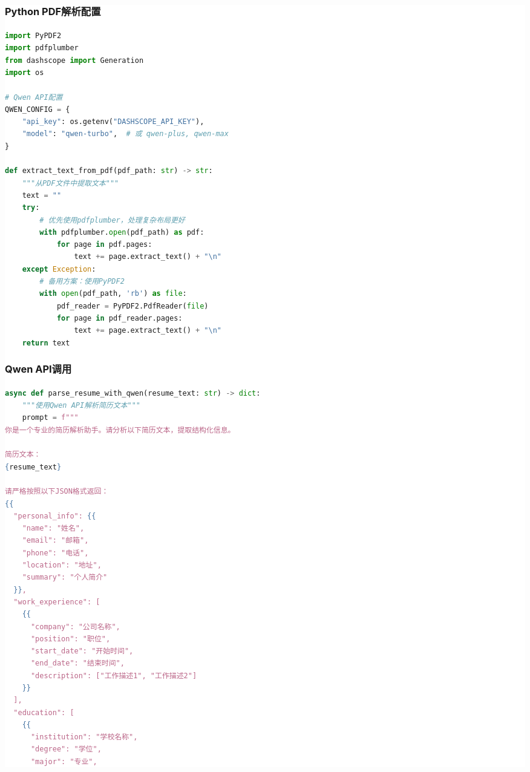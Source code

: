 ### Python PDF解析配置
```python
import PyPDF2
import pdfplumber
from dashscope import Generation
import os

# Qwen API配置
QWEN_CONFIG = {
    "api_key": os.getenv("DASHSCOPE_API_KEY"),
    "model": "qwen-turbo",  # 或 qwen-plus, qwen-max
}

def extract_text_from_pdf(pdf_path: str) -> str:
    """从PDF文件中提取文本"""
    text = ""
    try:
        # 优先使用pdfplumber，处理复杂布局更好
        with pdfplumber.open(pdf_path) as pdf:
            for page in pdf.pages:
                text += page.extract_text() + "\n"
    except Exception:
        # 备用方案：使用PyPDF2
        with open(pdf_path, 'rb') as file:
            pdf_reader = PyPDF2.PdfReader(file)
            for page in pdf_reader.pages:
                text += page.extract_text() + "\n"
    return text
```

### Qwen API调用
```python
async def parse_resume_with_qwen(resume_text: str) -> dict:
    """使用Qwen API解析简历文本"""
    prompt = f"""
你是一个专业的简历解析助手。请分析以下简历文本，提取结构化信息。

简历文本：
{resume_text}

请严格按照以下JSON格式返回：
{{
  "personal_info": {{
    "name": "姓名",
    "email": "邮箱",
    "phone": "电话",
    "location": "地址",
    "summary": "个人简介"
  }},
  "work_experience": [
    {{
      "company": "公司名称",
      "position": "职位",
      "start_date": "开始时间",
      "end_date": "结束时间",
      "description": ["工作描述1", "工作描述2"]
    }}
  ],
  "education": [
    {{
      "institution": "学校名称",
      "degree": "学位",
      "major": "专业",
```